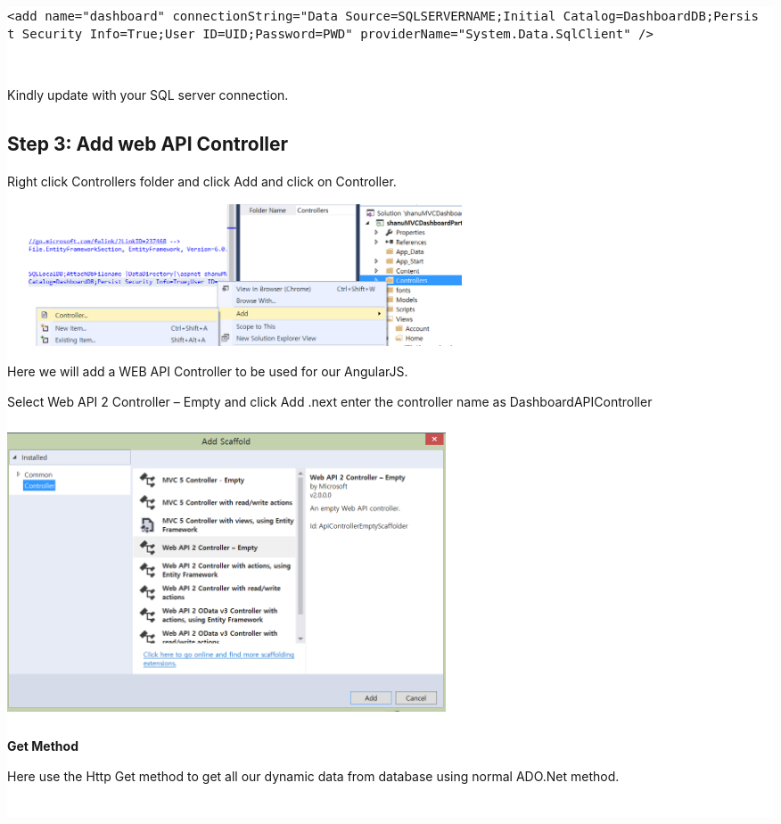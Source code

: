 <div class="preview">
<pre class="js">&lt;add&nbsp;name=<span class="js__string">&quot;dashboard&quot;</span>&nbsp;connectionString=<span class="js__string">&quot;Data&nbsp;Source=SQLSERVERNAME;Initial&nbsp;Catalog=DashboardDB;Persist&nbsp;Security&nbsp;Info=True;User&nbsp;ID=UID;Password=PWD&quot;</span>&nbsp;providerName=<span class="js__string">&quot;System.Data.SqlClient&quot;</span>&nbsp;/&gt;</pre>
</div>
</div>
</div>
<p>&nbsp;</p>
<p>Kindly update with your SQL server connection.<strong>&nbsp;</strong></p>
<h2><strong>Step 3: Add web API Controller</strong></h2>
<p>Right click Controllers folder and click Add and click on Controller.</p>
<p><img id="154034" src="154034-4.png" alt="" width="534" height="159"></p>
<p>Here we will add a WEB API Controller to be used for our AngularJS.</p>
<p>Select Web API 2 Controller &ndash; Empty and click Add .next enter the controller name as DashboardAPIController</p>
<p><img id="154035" src="154035-5.png" alt="" width="492" height="332"></p>
<p><strong>Get Method </strong></p>
<p>Here use the Http Get method to get all our dynamic data from database using normal ADO.Net method.</p>
<p>&nbsp;</p>